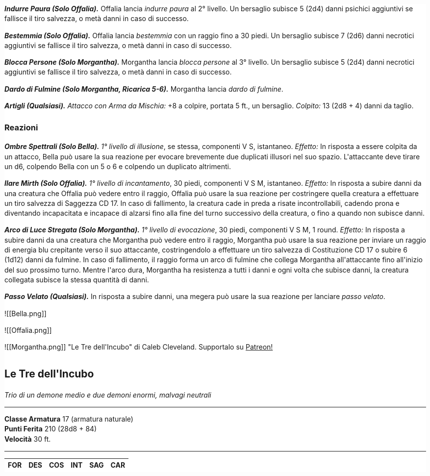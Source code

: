<p><strong><em>Indurre Paura (Solo Offalia).</em></strong> Offalia lancia <em>indurre paura</em> al 2° livello. Un bersaglio subisce 5 (2d4) danni psichici aggiuntivi se fallisce il tiro salvezza, o metà danni in caso di successo.</p>
<p><strong><em>Bestemmia (Solo Offalia).</em></strong> Offalia lancia <em>bestemmia</em> con un raggio fino a 30 piedi. Un bersaglio subisce 7 (2d6) danni necrotici aggiuntivi se fallisce il tiro salvezza, o metà danni in caso di successo.</p>
<p><strong><em>Blocca Persone (Solo Morgantha).</em></strong> Morgantha lancia <em>blocca persone</em> al 3° livello. Un bersaglio subisce 5 (2d4) danni necrotici aggiuntivi se fallisce il tiro salvezza, o metà danni in caso di successo.</p>
<p><strong><em>Dardo di Fulmine (Solo Morgantha, Ricarica 5-6).</em></strong> Morgantha lancia <em>dardo di fulmine</em>.</p>
<p><strong><em>Artigli (Qualsiasi).</em></strong> <em>Attacco con Arma da Mischia:</em> +8 a colpire, portata 5 ft., un bersaglio. <em>Colpito:</em> 13 (2d8 + 4) danni da taglio.
<h3>Reazioni</h3>
<p><strong><em>Ombre Spettrali (Solo Bella).</em></strong> <em>1° livello di illusione</em>, se stessa, componenti V S, istantaneo. <em>Effetto:</em> In risposta a essere colpita da un attacco, Bella può usare la sua reazione per evocare brevemente due duplicati illusori nel suo spazio. L'attaccante deve tirare un d6, colpendo Bella con un 5 o 6 e colpendo un duplicato altrimenti.</p>
<p><strong><em>Ilare Mirth (Solo Offalia).</em></strong> <em>1° livello di incantamento</em>, 30 piedi, componenti V S M, istantaneo. <em>Effetto:</em> In risposta a subire danni da una creatura che Offalia può vedere entro il raggio, Offalia può usare la sua reazione per costringere quella creatura a effettuare un tiro salvezza di Saggezza CD 17. In caso di fallimento, la creatura cade in preda a risate incontrollabili, cadendo prona e diventando incapacitata e incapace di alzarsi fino alla fine del turno successivo della creatura, o fino a quando non subisce danni.</p>
<p><strong><em>Arco di Luce Stregata (Solo Morgantha).</em></strong> <em>1° livello di evocazione</em>, 30 piedi, componenti V S M, 1 round. <em>Effetto:</em> In risposta a subire danni da una creatura che Morgantha può vedere entro il raggio, Morgantha può usare la sua reazione per inviare un raggio di energia blu crepitante verso il suo attaccante, costringendolo a effettuare un tiro salvezza di Costituzione CD 17 o subire 6 (1d12) danni da fulmine. In caso di fallimento, il raggio forma un arco di fulmine che collega Morgantha all'attaccante fino all'inizio del suo prossimo turno. Mentre l'arco dura, Morgantha ha resistenza a tutti i danni e ogni volta che subisce danni, la creatura collegata subisce la stessa quantità di danni.</p>
<p><strong><em>Passo Velato (Qualsiasi).</em></strong> In risposta a subire danni, una megera può usare la sua reazione per lanciare <em>passo velato</em>.</p>
</div>


![[Bella.png]]

![[Offalia.png]]

![[Morgantha.png]]
<span class="credit">"Le Tre dell'Incubo" di Caleb Cleveland. Supportalo su <a href="https://patreon.com/calebisdrawing/">Patreon!</a></span>

<div class="statblock">
<h2>Le Tre dell'Incubo</h2>
<em>Trio di un demone medio e due demoni enormi, malvagi neutrali</em>
<hr>
<strong>Classe Armatura</strong> 17 (armatura naturale)
<br>
<strong>Punti Ferita</strong> 210 (28d8 + 84)
<br>
<strong>Velocità</strong> 30 ft.
<hr>
<table class="ability-table">
  <thead>
    <tr>
      <th>FOR</th>
      <th>DES</th>
      <th>COS</th>
      <th>INT</th>
      <th>SAG</th>
      <th>CAR</th>